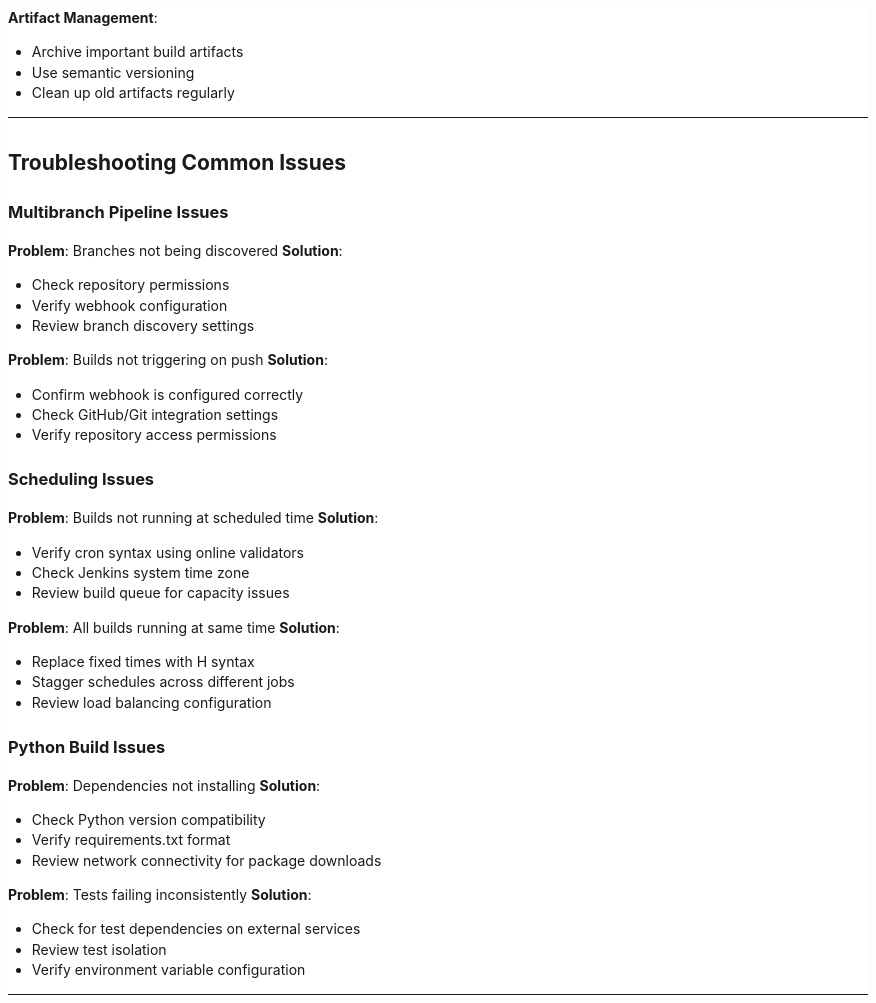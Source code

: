 **Artifact Management**:
- Archive important build artifacts
- Use semantic versioning
- Clean up old artifacts regularly

---

## Troubleshooting Common Issues

### Multibranch Pipeline Issues

**Problem**: Branches not being discovered
**Solution**: 
- Check repository permissions
- Verify webhook configuration
- Review branch discovery settings

**Problem**: Builds not triggering on push
**Solution**:
- Confirm webhook is configured correctly
- Check GitHub/Git integration settings
- Verify repository access permissions

### Scheduling Issues

**Problem**: Builds not running at scheduled time
**Solution**:
- Verify cron syntax using online validators
- Check Jenkins system time zone
- Review build queue for capacity issues

**Problem**: All builds running at same time
**Solution**:
- Replace fixed times with H syntax
- Stagger schedules across different jobs
- Review load balancing configuration

### Python Build Issues

**Problem**: Dependencies not installing
**Solution**:
- Check Python version compatibility
- Verify requirements.txt format
- Review network connectivity for package downloads

**Problem**: Tests failing inconsistently
**Solution**:
- Check for test dependencies on external services
- Review test isolation
- Verify environment variable configuration

---
